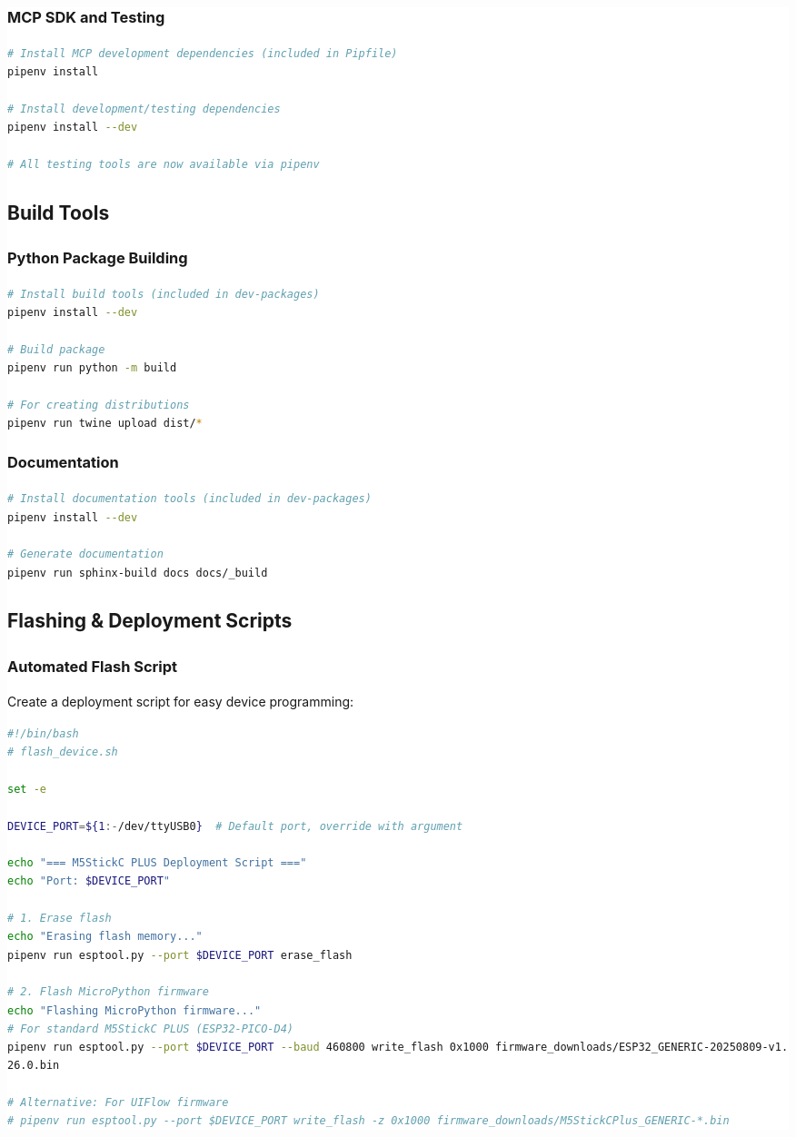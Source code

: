 ### MCP SDK and Testing
```bash
# Install MCP development dependencies (included in Pipfile)
pipenv install

# Install development/testing dependencies
pipenv install --dev

# All testing tools are now available via pipenv
```

## Build Tools

### Python Package Building
```bash
# Install build tools (included in dev-packages)
pipenv install --dev

# Build package
pipenv run python -m build

# For creating distributions
pipenv run twine upload dist/*
```

### Documentation
```bash
# Install documentation tools (included in dev-packages)
pipenv install --dev

# Generate documentation
pipenv run sphinx-build docs docs/_build
```

## Flashing & Deployment Scripts

### Automated Flash Script
Create a deployment script for easy device programming:

```bash
#!/bin/bash
# flash_device.sh

set -e

DEVICE_PORT=${1:-/dev/ttyUSB0}  # Default port, override with argument

echo "=== M5StickC PLUS Deployment Script ==="
echo "Port: $DEVICE_PORT"

# 1. Erase flash
echo "Erasing flash memory..."
pipenv run esptool.py --port $DEVICE_PORT erase_flash

# 2. Flash MicroPython firmware
echo "Flashing MicroPython firmware..."
# For standard M5StickC PLUS (ESP32-PICO-D4)
pipenv run esptool.py --port $DEVICE_PORT --baud 460800 write_flash 0x1000 firmware_downloads/ESP32_GENERIC-20250809-v1.26.0.bin

# Alternative: For UIFlow firmware
# pipenv run esptool.py --port $DEVICE_PORT write_flash -z 0x1000 firmware_downloads/M5StickCPlus_GENERIC-*.bin
```